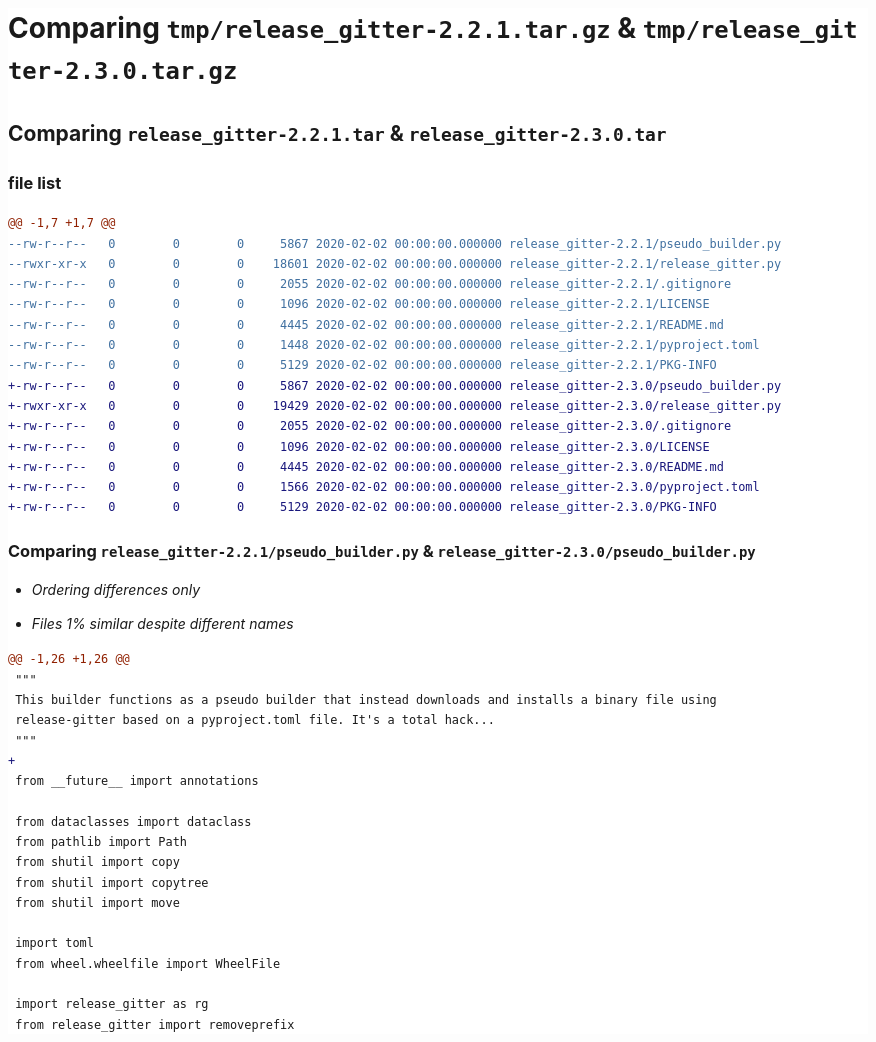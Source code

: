 # Comparing `tmp/release_gitter-2.2.1.tar.gz` & `tmp/release_gitter-2.3.0.tar.gz`

## Comparing `release_gitter-2.2.1.tar` & `release_gitter-2.3.0.tar`

### file list

```diff
@@ -1,7 +1,7 @@
--rw-r--r--   0        0        0     5867 2020-02-02 00:00:00.000000 release_gitter-2.2.1/pseudo_builder.py
--rwxr-xr-x   0        0        0    18601 2020-02-02 00:00:00.000000 release_gitter-2.2.1/release_gitter.py
--rw-r--r--   0        0        0     2055 2020-02-02 00:00:00.000000 release_gitter-2.2.1/.gitignore
--rw-r--r--   0        0        0     1096 2020-02-02 00:00:00.000000 release_gitter-2.2.1/LICENSE
--rw-r--r--   0        0        0     4445 2020-02-02 00:00:00.000000 release_gitter-2.2.1/README.md
--rw-r--r--   0        0        0     1448 2020-02-02 00:00:00.000000 release_gitter-2.2.1/pyproject.toml
--rw-r--r--   0        0        0     5129 2020-02-02 00:00:00.000000 release_gitter-2.2.1/PKG-INFO
+-rw-r--r--   0        0        0     5867 2020-02-02 00:00:00.000000 release_gitter-2.3.0/pseudo_builder.py
+-rwxr-xr-x   0        0        0    19429 2020-02-02 00:00:00.000000 release_gitter-2.3.0/release_gitter.py
+-rw-r--r--   0        0        0     2055 2020-02-02 00:00:00.000000 release_gitter-2.3.0/.gitignore
+-rw-r--r--   0        0        0     1096 2020-02-02 00:00:00.000000 release_gitter-2.3.0/LICENSE
+-rw-r--r--   0        0        0     4445 2020-02-02 00:00:00.000000 release_gitter-2.3.0/README.md
+-rw-r--r--   0        0        0     1566 2020-02-02 00:00:00.000000 release_gitter-2.3.0/pyproject.toml
+-rw-r--r--   0        0        0     5129 2020-02-02 00:00:00.000000 release_gitter-2.3.0/PKG-INFO
```

### Comparing `release_gitter-2.2.1/pseudo_builder.py` & `release_gitter-2.3.0/pseudo_builder.py`

 * *Ordering differences only*

 * *Files 1% similar despite different names*

```diff
@@ -1,26 +1,26 @@
 """
 This builder functions as a pseudo builder that instead downloads and installs a binary file using
 release-gitter based on a pyproject.toml file. It's a total hack...
 """
+
 from __future__ import annotations
 
 from dataclasses import dataclass
 from pathlib import Path
 from shutil import copy
 from shutil import copytree
 from shutil import move
 
 import toml
 from wheel.wheelfile import WheelFile
 
 import release_gitter as rg
 from release_gitter import removeprefix
```